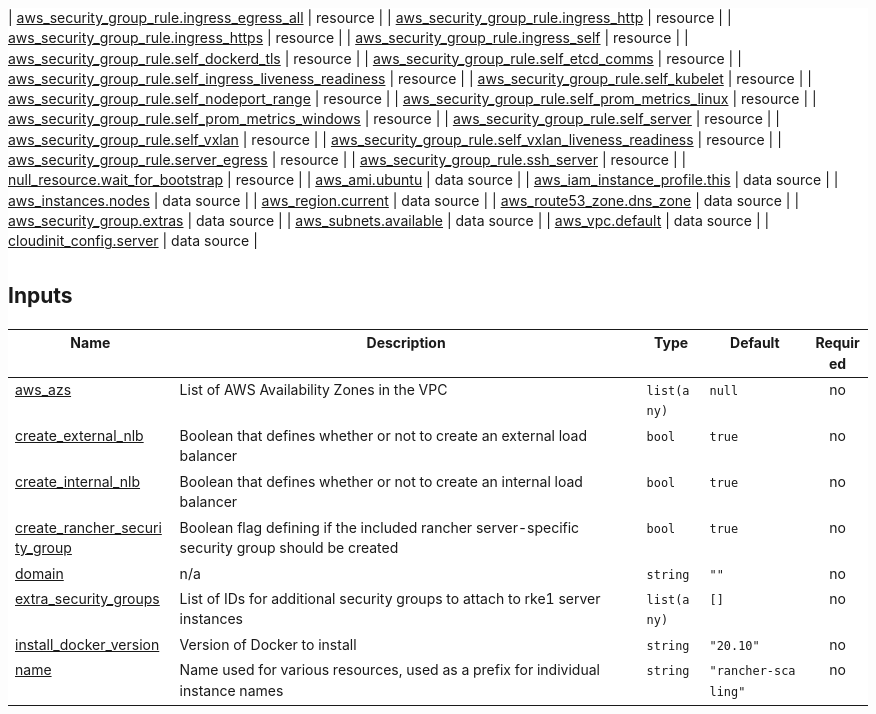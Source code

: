 | [aws_security_group_rule.ingress_egress_all](https://registry.terraform.io/providers/hashicorp/aws/latest/docs/resources/security_group_rule) | resource |
| [aws_security_group_rule.ingress_http](https://registry.terraform.io/providers/hashicorp/aws/latest/docs/resources/security_group_rule) | resource |
| [aws_security_group_rule.ingress_https](https://registry.terraform.io/providers/hashicorp/aws/latest/docs/resources/security_group_rule) | resource |
| [aws_security_group_rule.ingress_self](https://registry.terraform.io/providers/hashicorp/aws/latest/docs/resources/security_group_rule) | resource |
| [aws_security_group_rule.self_dockerd_tls](https://registry.terraform.io/providers/hashicorp/aws/latest/docs/resources/security_group_rule) | resource |
| [aws_security_group_rule.self_etcd_comms](https://registry.terraform.io/providers/hashicorp/aws/latest/docs/resources/security_group_rule) | resource |
| [aws_security_group_rule.self_ingress_liveness_readiness](https://registry.terraform.io/providers/hashicorp/aws/latest/docs/resources/security_group_rule) | resource |
| [aws_security_group_rule.self_kubelet](https://registry.terraform.io/providers/hashicorp/aws/latest/docs/resources/security_group_rule) | resource |
| [aws_security_group_rule.self_nodeport_range](https://registry.terraform.io/providers/hashicorp/aws/latest/docs/resources/security_group_rule) | resource |
| [aws_security_group_rule.self_prom_metrics_linux](https://registry.terraform.io/providers/hashicorp/aws/latest/docs/resources/security_group_rule) | resource |
| [aws_security_group_rule.self_prom_metrics_windows](https://registry.terraform.io/providers/hashicorp/aws/latest/docs/resources/security_group_rule) | resource |
| [aws_security_group_rule.self_server](https://registry.terraform.io/providers/hashicorp/aws/latest/docs/resources/security_group_rule) | resource |
| [aws_security_group_rule.self_vxlan](https://registry.terraform.io/providers/hashicorp/aws/latest/docs/resources/security_group_rule) | resource |
| [aws_security_group_rule.self_vxlan_liveness_readiness](https://registry.terraform.io/providers/hashicorp/aws/latest/docs/resources/security_group_rule) | resource |
| [aws_security_group_rule.server_egress](https://registry.terraform.io/providers/hashicorp/aws/latest/docs/resources/security_group_rule) | resource |
| [aws_security_group_rule.ssh_server](https://registry.terraform.io/providers/hashicorp/aws/latest/docs/resources/security_group_rule) | resource |
| [null_resource.wait_for_bootstrap](https://registry.terraform.io/providers/hashicorp/null/latest/docs/resources/resource) | resource |
| [aws_ami.ubuntu](https://registry.terraform.io/providers/hashicorp/aws/latest/docs/data-sources/ami) | data source |
| [aws_iam_instance_profile.this](https://registry.terraform.io/providers/hashicorp/aws/latest/docs/data-sources/iam_instance_profile) | data source |
| [aws_instances.nodes](https://registry.terraform.io/providers/hashicorp/aws/latest/docs/data-sources/instances) | data source |
| [aws_region.current](https://registry.terraform.io/providers/hashicorp/aws/latest/docs/data-sources/region) | data source |
| [aws_route53_zone.dns_zone](https://registry.terraform.io/providers/hashicorp/aws/latest/docs/data-sources/route53_zone) | data source |
| [aws_security_group.extras](https://registry.terraform.io/providers/hashicorp/aws/latest/docs/data-sources/security_group) | data source |
| [aws_subnets.available](https://registry.terraform.io/providers/hashicorp/aws/latest/docs/data-sources/subnets) | data source |
| [aws_vpc.default](https://registry.terraform.io/providers/hashicorp/aws/latest/docs/data-sources/vpc) | data source |
| [cloudinit_config.server](https://registry.terraform.io/providers/hashicorp/cloudinit/latest/docs/data-sources/config) | data source |

## Inputs

| Name | Description | Type | Default | Required |
|------|-------------|------|---------|:--------:|
| <a name="input_aws_azs"></a> [aws\_azs](#input\_aws\_azs) | List of AWS Availability Zones in the VPC | `list(any)` | `null` | no |
| <a name="input_create_external_nlb"></a> [create\_external\_nlb](#input\_create\_external\_nlb) | Boolean that defines whether or not to create an external load balancer | `bool` | `true` | no |
| <a name="input_create_internal_nlb"></a> [create\_internal\_nlb](#input\_create\_internal\_nlb) | Boolean that defines whether or not to create an internal load balancer | `bool` | `true` | no |
| <a name="input_create_rancher_security_group"></a> [create\_rancher\_security\_group](#input\_create\_rancher\_security\_group) | Boolean flag defining if the included rancher server-specific security group should be created | `bool` | `true` | no |
| <a name="input_domain"></a> [domain](#input\_domain) | n/a | `string` | `""` | no |
| <a name="input_extra_security_groups"></a> [extra\_security\_groups](#input\_extra\_security\_groups) | List of IDs for additional security groups to attach to rke1 server instances | `list(any)` | `[]` | no |
| <a name="input_install_docker_version"></a> [install\_docker\_version](#input\_install\_docker\_version) | Version of Docker to install | `string` | `"20.10"` | no |
| <a name="input_name"></a> [name](#input\_name) | Name used for various resources, used as a prefix for individual instance names | `string` | `"rancher-scaling"` | no |